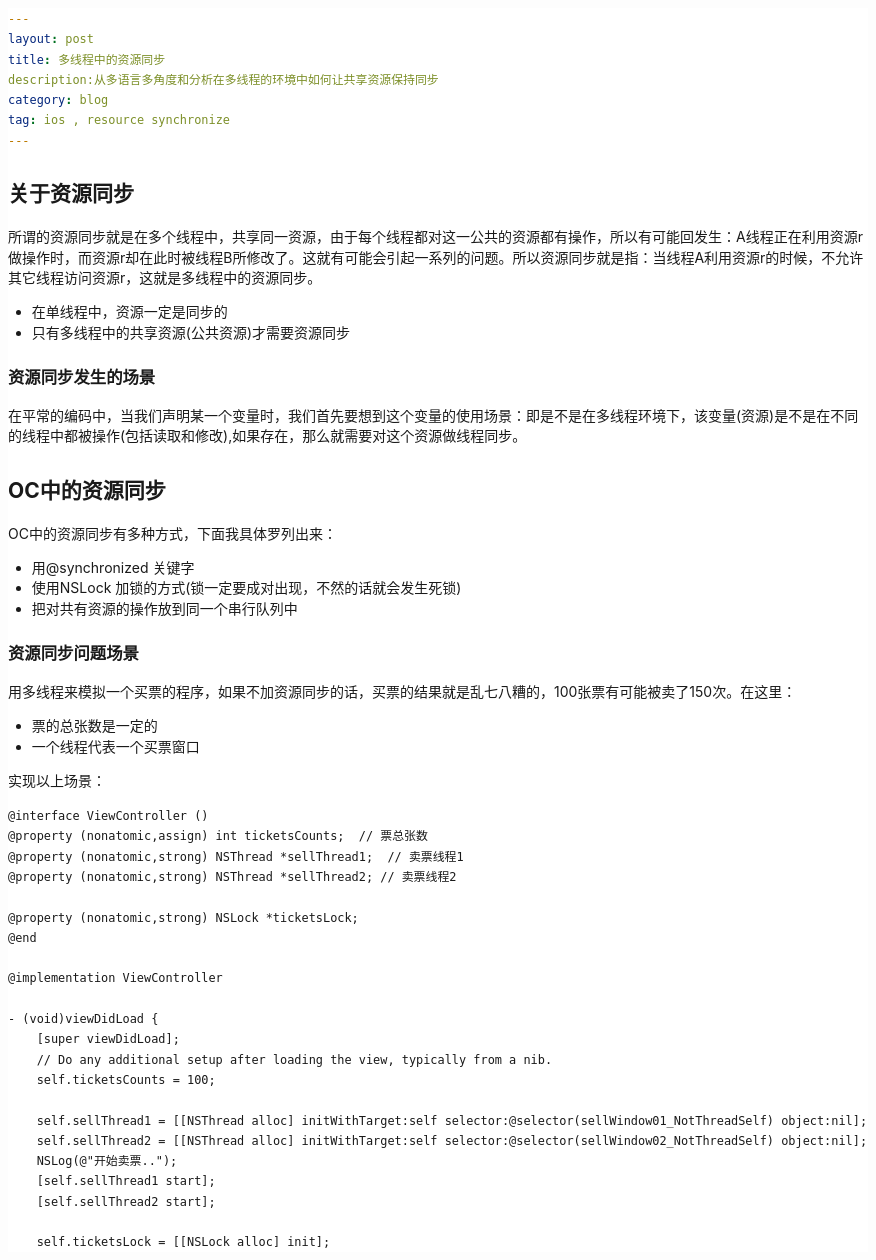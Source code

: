 ```yaml
---
layout: post
title: 多线程中的资源同步
description:从多语言多角度和分析在多线程的环境中如何让共享资源保持同步
category: blog
tag: ios , resource synchronize
---
```


## 关于资源同步

所谓的资源同步就是在多个线程中，共享同一资源，由于每个线程都对这一公共的资源都有操作，所以有可能回发生：A线程正在利用资源r做操作时，而资源r却在此时被线程B所修改了。这就有可能会引起一系列的问题。所以资源同步就是指：当线程A利用资源r的时候，不允许其它线程访问资源r，这就是多线程中的资源同步。

* 在单线程中，资源一定是同步的
* 只有多线程中的共享资源(公共资源)才需要资源同步

### 资源同步发生的场景

在平常的编码中，当我们声明某一个变量时，我们首先要想到这个变量的使用场景：即是不是在多线程环境下，该变量(资源)是不是在不同的线程中都被操作(包括读取和修改),如果存在，那么就需要对这个资源做线程同步。

## OC中的资源同步

OC中的资源同步有多种方式，下面我具体罗列出来：

* 用@synchronized 关键字
* 使用NSLock 加锁的方式(锁一定要成对出现，不然的话就会发生死锁)
* 把对共有资源的操作放到同一个串行队列中


### 资源同步问题场景

用多线程来模拟一个买票的程序，如果不加资源同步的话，买票的结果就是乱七八糟的，100张票有可能被卖了150次。在这里：

* 票的总张数是一定的
* 一个线程代表一个买票窗口

实现以上场景：

```
@interface ViewController ()
@property (nonatomic,assign) int ticketsCounts;  // 票总张数
@property (nonatomic,strong) NSThread *sellThread1;  // 卖票线程1
@property (nonatomic,strong) NSThread *sellThread2; // 卖票线程2

@property (nonatomic,strong) NSLock *ticketsLock;
@end

@implementation ViewController

- (void)viewDidLoad {
    [super viewDidLoad];
    // Do any additional setup after loading the view, typically from a nib.
    self.ticketsCounts = 100;
    
    self.sellThread1 = [[NSThread alloc] initWithTarget:self selector:@selector(sellWindow01_NotThreadSelf) object:nil];
    self.sellThread2 = [[NSThread alloc] initWithTarget:self selector:@selector(sellWindow02_NotThreadSelf) object:nil];
    NSLog(@"开始卖票..");
    [self.sellThread1 start];
    [self.sellThread2 start];
    
    self.ticketsLock = [[NSLock alloc] init];
```